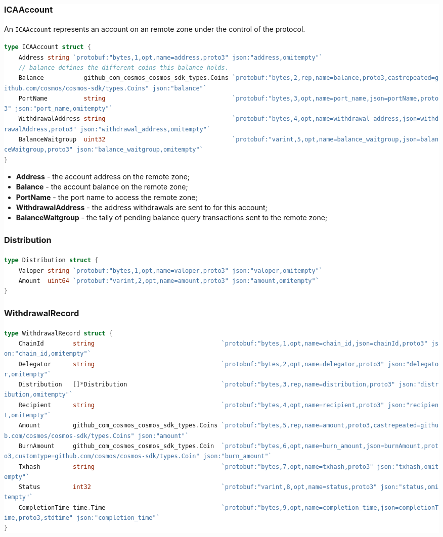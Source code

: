 ### ICAAccount

An `ICAAccount` represents an account on an remote zone under the control of
the protocol.

```go
type ICAAccount struct {
	Address string `protobuf:"bytes,1,opt,name=address,proto3" json:"address,omitempty"`
	// balance defines the different coins this balance holds.
	Balance           github_com_cosmos_cosmos_sdk_types.Coins `protobuf:"bytes,2,rep,name=balance,proto3,castrepeated=github.com/cosmos/cosmos-sdk/types.Coins" json:"balance"`
	PortName          string                                   `protobuf:"bytes,3,opt,name=port_name,json=portName,proto3" json:"port_name,omitempty"`
	WithdrawalAddress string                                   `protobuf:"bytes,4,opt,name=withdrawal_address,json=withdrawalAddress,proto3" json:"withdrawal_address,omitempty"`
	BalanceWaitgroup  uint32                                   `protobuf:"varint,5,opt,name=balance_waitgroup,json=balanceWaitgroup,proto3" json:"balance_waitgroup,omitempty"`
}
```

- **Address** - the account address on the remote zone;
- **Balance** - the account balance on the remote zone;
- **PortName** - the port name to access the remote zone;
- **WithdrawalAddress** - the address withdrawals are sent to for this account;
- **BalanceWaitgroup** - the tally of pending balance query transactions sent
  to the remote zone;

### Distribution

```go
type Distribution struct {
	Valoper string `protobuf:"bytes,1,opt,name=valoper,proto3" json:"valoper,omitempty"`
	Amount  uint64 `protobuf:"varint,2,opt,name=amount,proto3" json:"amount,omitempty"`
}
```

### WithdrawalRecord

```go
type WithdrawalRecord struct {
	ChainId        string                                   `protobuf:"bytes,1,opt,name=chain_id,json=chainId,proto3" json:"chain_id,omitempty"`
	Delegator      string                                   `protobuf:"bytes,2,opt,name=delegator,proto3" json:"delegator,omitempty"`
	Distribution   []*Distribution                          `protobuf:"bytes,3,rep,name=distribution,proto3" json:"distribution,omitempty"`
	Recipient      string                                   `protobuf:"bytes,4,opt,name=recipient,proto3" json:"recipient,omitempty"`
	Amount         github_com_cosmos_cosmos_sdk_types.Coins `protobuf:"bytes,5,rep,name=amount,proto3,castrepeated=github.com/cosmos/cosmos-sdk/types.Coins" json:"amount"`
	BurnAmount     github_com_cosmos_cosmos_sdk_types.Coin  `protobuf:"bytes,6,opt,name=burn_amount,json=burnAmount,proto3,customtype=github.com/cosmos/cosmos-sdk/types.Coin" json:"burn_amount"`
	Txhash         string                                   `protobuf:"bytes,7,opt,name=txhash,proto3" json:"txhash,omitempty"`
	Status         int32                                    `protobuf:"varint,8,opt,name=status,proto3" json:"status,omitempty"`
	CompletionTime time.Time                                `protobuf:"bytes,9,opt,name=completion_time,json=completionTime,proto3,stdtime" json:"completion_time"`
}
```
